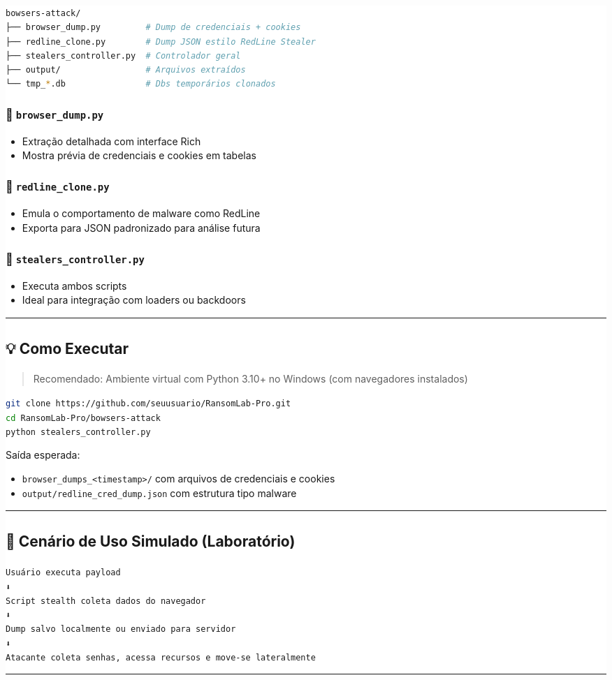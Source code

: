 ```bash
bowsers-attack/
├── browser_dump.py         # Dump de credenciais + cookies
├── redline_clone.py        # Dump JSON estilo RedLine Stealer
├── stealers_controller.py  # Controlador geral
├── output/                 # Arquivos extraídos
└── tmp_*.db                # Dbs temporários clonados
```

### 🧰 `browser_dump.py`
- Extração detalhada com interface Rich
- Mostra prévia de credenciais e cookies em tabelas

### 💎 `redline_clone.py`
- Emula o comportamento de malware como RedLine
- Exporta para JSON padronizado para análise futura

### 🔹 `stealers_controller.py`
- Executa ambos scripts
- Ideal para integração com loaders ou backdoors

---

## 💡 Como Executar

> Recomendado: Ambiente virtual com Python 3.10+ no Windows (com navegadores instalados)

```bash
git clone https://github.com/seuusuario/RansomLab-Pro.git
cd RansomLab-Pro/bowsers-attack
python stealers_controller.py
```

Saída esperada:
- `browser_dumps_<timestamp>/` com arquivos de credenciais e cookies
- `output/redline_cred_dump.json` com estrutura tipo malware

---

## 🔫 Cenário de Uso Simulado (Laboratório)

```plaintext
Usuário executa payload
⬇️
Script stealth coleta dados do navegador
⬇️
Dump salvo localmente ou enviado para servidor
⬇️
Atacante coleta senhas, acessa recursos e move-se lateralmente
```

---
